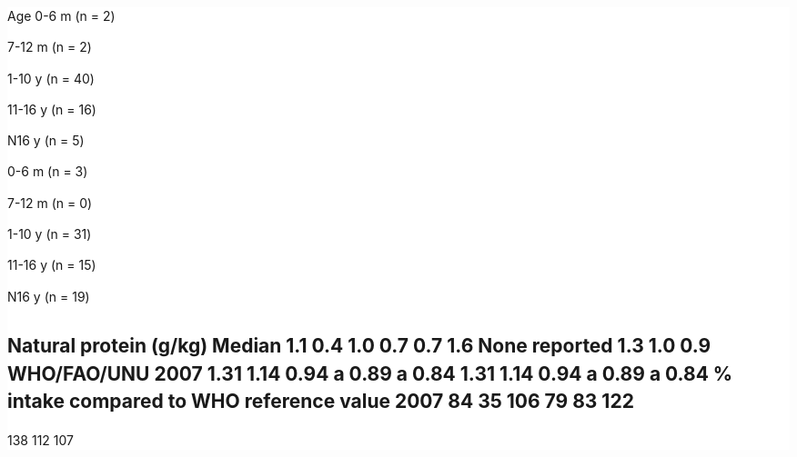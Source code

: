 Age 
0-6 m 
(n = 2) 

7-12 m 
(n = 2) 

1-10 y 
(n = 40) 

11-16 y 
(n = 16) 

N16 y 
(n = 5) 

0-6 m 
(n = 3) 

7-12 m 
(n = 0) 

1-10 y 
(n = 31) 

11-16 y 
(n = 15) 

N16 y 
(n = 19) 

Natural protein (g/kg) 
Median 
1.1 
0.4 
1.0 
0.7 
0.7 
1.6 
None reported 
1.3 
1.0 
0.9 
WHO/FAO/UNU 2007 
1.31 
1.14 
0.94 a 
0.89 a 
0.84 
1.31 
1.14 
0.94 a 
0.89 a 
0.84 
% intake compared to WHO reference value 2007 
84 
35 
106 
79 
83 
122 
-
138 
112 
107 
